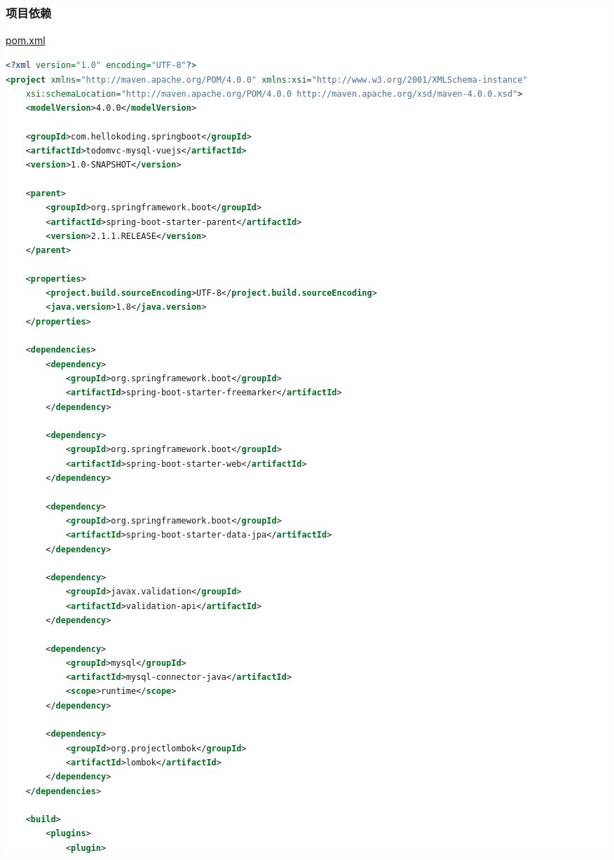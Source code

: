 ### 项目依赖

[pom.xml](https://github.com/hellokoding/hellokoding-courses/blob/master/springboot-examples/springboot-todomvc-mysql-vuejs/pom.xml)

```xml
<?xml version="1.0" encoding="UTF-8"?>
<project xmlns="http://maven.apache.org/POM/4.0.0" xmlns:xsi="http://www.w3.org/2001/XMLSchema-instance"
    xsi:schemaLocation="http://maven.apache.org/POM/4.0.0 http://maven.apache.org/xsd/maven-4.0.0.xsd">
    <modelVersion>4.0.0</modelVersion>

    <groupId>com.hellokoding.springboot</groupId>
    <artifactId>todomvc-mysql-vuejs</artifactId>
    <version>1.0-SNAPSHOT</version>

    <parent>
        <groupId>org.springframework.boot</groupId>
        <artifactId>spring-boot-starter-parent</artifactId>
        <version>2.1.1.RELEASE</version>
    </parent>

    <properties>
        <project.build.sourceEncoding>UTF-8</project.build.sourceEncoding>
        <java.version>1.8</java.version>
    </properties>

    <dependencies>
        <dependency>
            <groupId>org.springframework.boot</groupId>
            <artifactId>spring-boot-starter-freemarker</artifactId>
        </dependency>

        <dependency>
            <groupId>org.springframework.boot</groupId>
            <artifactId>spring-boot-starter-web</artifactId>
        </dependency>

        <dependency>
            <groupId>org.springframework.boot</groupId>
            <artifactId>spring-boot-starter-data-jpa</artifactId>
        </dependency>

        <dependency>
            <groupId>javax.validation</groupId>
            <artifactId>validation-api</artifactId>
        </dependency>

        <dependency>
            <groupId>mysql</groupId>
            <artifactId>mysql-connector-java</artifactId>
            <scope>runtime</scope>
        </dependency>

        <dependency>
            <groupId>org.projectlombok</groupId>
            <artifactId>lombok</artifactId>
        </dependency>
    </dependencies>

    <build>
        <plugins>
            <plugin>
```